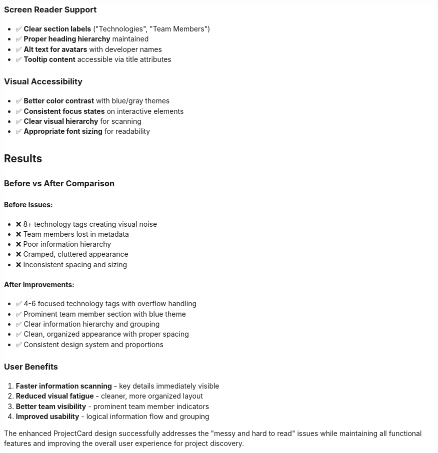 ### **Screen Reader Support**
- ✅ **Clear section labels** ("Technologies", "Team Members")
- ✅ **Proper heading hierarchy** maintained
- ✅ **Alt text for avatars** with developer names
- ✅ **Tooltip content** accessible via title attributes

### **Visual Accessibility**
- ✅ **Better color contrast** with blue/gray themes
- ✅ **Consistent focus states** on interactive elements
- ✅ **Clear visual hierarchy** for scanning
- ✅ **Appropriate font sizing** for readability

## Results

### **Before vs After Comparison**

#### **Before Issues:**
- ❌ 8+ technology tags creating visual noise
- ❌ Team members lost in metadata
- ❌ Poor information hierarchy
- ❌ Cramped, cluttered appearance
- ❌ Inconsistent spacing and sizing

#### **After Improvements:**
- ✅ 4-6 focused technology tags with overflow handling
- ✅ Prominent team member section with blue theme
- ✅ Clear information hierarchy and grouping
- ✅ Clean, organized appearance with proper spacing
- ✅ Consistent design system and proportions

### **User Benefits**
1. **Faster information scanning** - key details immediately visible
2. **Reduced visual fatigue** - cleaner, more organized layout
3. **Better team visibility** - prominent team member indicators
4. **Improved usability** - logical information flow and grouping

The enhanced ProjectCard design successfully addresses the "messy and hard to read" issues while maintaining all functional features and improving the overall user experience for project discovery. 